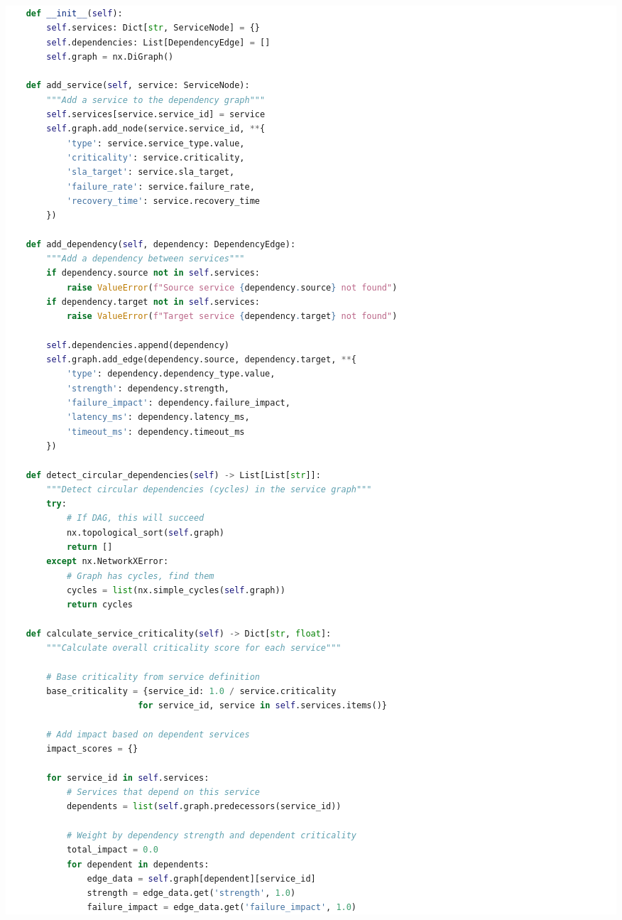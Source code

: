 ```python
    def __init__(self):
        self.services: Dict[str, ServiceNode] = {}
        self.dependencies: List[DependencyEdge] = []
        self.graph = nx.DiGraph()
    
    def add_service(self, service: ServiceNode):
        """Add a service to the dependency graph"""
        self.services[service.service_id] = service
        self.graph.add_node(service.service_id, **{
            'type': service.service_type.value,
            'criticality': service.criticality,
            'sla_target': service.sla_target,
            'failure_rate': service.failure_rate,
            'recovery_time': service.recovery_time
        })
    
    def add_dependency(self, dependency: DependencyEdge):
        """Add a dependency between services"""
        if dependency.source not in self.services:
            raise ValueError(f"Source service {dependency.source} not found")
        if dependency.target not in self.services:
            raise ValueError(f"Target service {dependency.target} not found")
        
        self.dependencies.append(dependency)
        self.graph.add_edge(dependency.source, dependency.target, **{
            'type': dependency.dependency_type.value,
            'strength': dependency.strength,
            'failure_impact': dependency.failure_impact,
            'latency_ms': dependency.latency_ms,
            'timeout_ms': dependency.timeout_ms
        })
    
    def detect_circular_dependencies(self) -> List[List[str]]:
        """Detect circular dependencies (cycles) in the service graph"""
        try:
            # If DAG, this will succeed
            nx.topological_sort(self.graph)
            return []
        except nx.NetworkXError:
            # Graph has cycles, find them
            cycles = list(nx.simple_cycles(self.graph))
            return cycles
    
    def calculate_service_criticality(self) -> Dict[str, float]:
        """Calculate overall criticality score for each service"""
        
        # Base criticality from service definition
        base_criticality = {service_id: 1.0 / service.criticality 
                          for service_id, service in self.services.items()}
        
        # Add impact based on dependent services
        impact_scores = {}
        
        for service_id in self.services:
            # Services that depend on this service
            dependents = list(self.graph.predecessors(service_id))
            
            # Weight by dependency strength and dependent criticality
            total_impact = 0.0
            for dependent in dependents:
                edge_data = self.graph[dependent][service_id]
                strength = edge_data.get('strength', 1.0)
                failure_impact = edge_data.get('failure_impact', 1.0)
```
